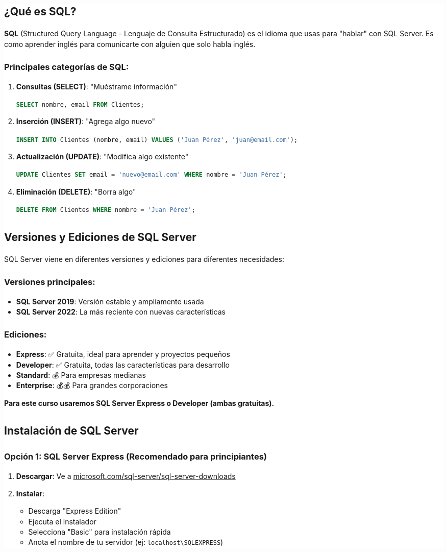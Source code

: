 ## ¿Qué es SQL?

**SQL** (Structured Query Language - Lenguaje de Consulta Estructurado) es el idioma que usas para "hablar" con SQL Server. Es como aprender inglés para comunicarte con alguien que solo habla inglés.

### Principales categorías de SQL:

1. **Consultas (SELECT)**: "Muéstrame información"
   ```sql
   SELECT nombre, email FROM Clientes;
   ```

2. **Inserción (INSERT)**: "Agrega algo nuevo"
   ```sql
   INSERT INTO Clientes (nombre, email) VALUES ('Juan Pérez', 'juan@email.com');
   ```

3. **Actualización (UPDATE)**: "Modifica algo existente"
   ```sql
   UPDATE Clientes SET email = 'nuevo@email.com' WHERE nombre = 'Juan Pérez';
   ```

4. **Eliminación (DELETE)**: "Borra algo"
   ```sql
   DELETE FROM Clientes WHERE nombre = 'Juan Pérez';
   ```

## Versiones y Ediciones de SQL Server

SQL Server viene en diferentes versiones y ediciones para diferentes necesidades:

### Versiones principales:
- **SQL Server 2019**: Versión estable y ampliamente usada
- **SQL Server 2022**: La más reciente con nuevas características

### Ediciones:
- **Express**: ✅ Gratuita, ideal para aprender y proyectos pequeños
- **Developer**: ✅ Gratuita, todas las características para desarrollo
- **Standard**: 💰 Para empresas medianas
- **Enterprise**: 💰💰 Para grandes corporaciones

**Para este curso usaremos SQL Server Express o Developer (ambas gratuitas).**

## Instalación de SQL Server

### Opción 1: SQL Server Express (Recomendado para principiantes)

1. **Descargar**: Ve a [microsoft.com/sql-server/sql-server-downloads](https://www.microsoft.com/sql-server/sql-server-downloads)

2. **Instalar**: 
   - Descarga "Express Edition"
   - Ejecuta el instalador
   - Selecciona "Basic" para instalación rápida
   - Anota el nombre de tu servidor (ej: `localhost\SQLEXPRESS`)
